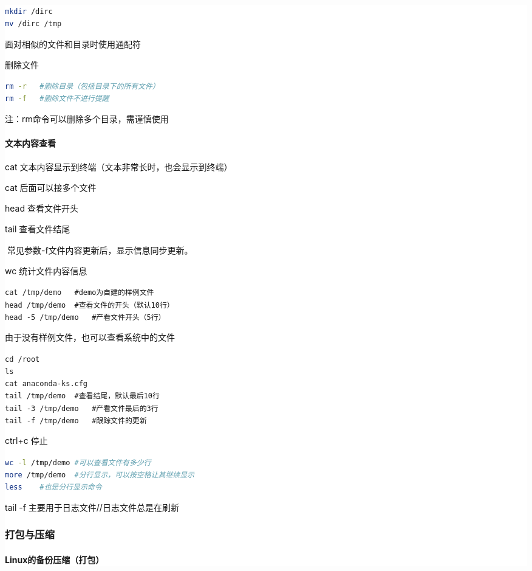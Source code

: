 ```sh
mkdir /dirc
mv /dirc /tmp
```

面对相似的文件和目录时使用通配符

删除文件

```sh
rm -r	#删除目录（包括目录下的所有文件）
rm -f	#删除文件不进行提醒
```

注：rm命令可以删除多个目录，需谨慎使用

#### 文本内容查看

cat	文本内容显示到终端（文本非常长时，也会显示到终端）

cat	后面可以接多个文件

head	查看文件开头

tail	查看文件结尾

​	常见参数-f文件内容更新后，显示信息同步更新。

wc	统计文件内容信息

```shell
cat /tmp/demo   #demo为自建的样例文件
head /tmp/demo	#查看文件的开头（默认10行）
head -5 /tmp/demo	#产看文件开头（5行）
```

由于没有样例文件，也可以查看系统中的文件

```shell
cd /root
ls
cat anaconda-ks.cfg
tail /tmp/demo	#查看结尾，默认最后10行
tail -3 /tmp/demo	#产看文件最后的3行
tail -f /tmp/demo	#跟踪文件的更新
```

ctrl+c	停止

```sh
wc -l /tmp/demo	#可以查看文件有多少行
more /tmp/demo	#分行显示，可以按空格让其继续显示
less	#也是分行显示命令
```

tail  -f   主要用于日志文件//日志文件总是在刷新

### 打包与压缩

#### Linux的备份压缩（打包）
